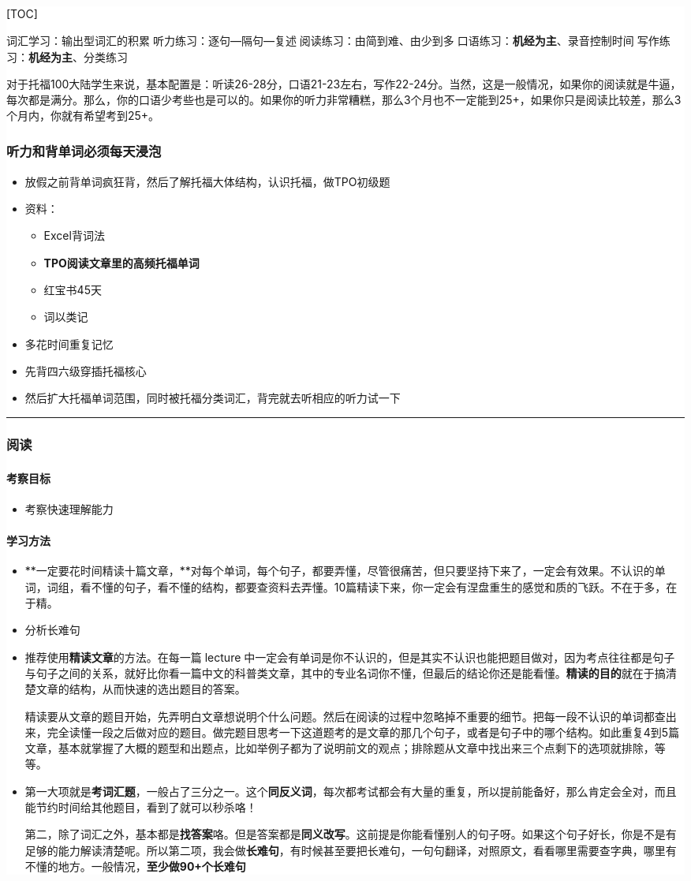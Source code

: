 [TOC]

词汇学习：输出型词汇的积累
听力练习：逐句—隔句—复述
阅读练习：由简到难、由少到多
口语练习：**机经为主**、录音控制时间
写作练习：**机经为主**、分类练习

对于托福100大陆学生来说，基本配置是：听读26-28分，口语21-23左右，写作22-24分。当然，这是一般情况，如果你的阅读就是牛逼，每次都是满分。那么，你的口语少考些也是可以的。如果你的听力非常糟糕，那么3个月也不一定能到25+，如果你只是阅读比较差，那么3个月内，你就有希望考到25+。



### 听力和背单词必须每天浸泡

- 放假之前背单词疯狂背，然后了解托福大体结构，认识托福，做TPO初级题

- 资料：

  - Excel背词法

  - **TPO阅读文章里的高频托福单词**

  - 红宝书45天
  - 词以类记

- 多花时间重复记忆

- 先背四六级穿插托福核心

- 然后扩大托福单词范围，同时被托福分类词汇，背完就去听相应的听力试一下



----



### 阅读

#### 考察目标

- 考察快速理解能力

#### 学习方法

- **一定要花时间精读十篇文章，**对每个单词，每个句子，都要弄懂，尽管很痛苦，但只要坚持下来了，一定会有效果。不认识的单词，词组，看不懂的句子，看不懂的结构，都要查资料去弄懂。10篇精读下来，你一定会有涅盘重生的感觉和质的飞跃。不在于多，在于精。

- 分析长难句

- 推荐使用**精读文章**的方法。在每一篇 lecture 中一定会有单词是你不认识的，但是其实不认识也能把题目做对，因为考点往往都是句子与句子之间的关系，就好比你看一篇中文的科普类文章，其中的专业名词你不懂，但最后的结论你还是能看懂。**精读的目的**就在于搞清楚文章的结构，从而快速的选出题目的答案。

  精读要从文章的题目开始，先弄明白文章想说明个什么问题。然后在阅读的过程中忽略掉不重要的细节。把每一段不认识的单词都查出来，完全读懂一段之后做对应的题目。做完题目思考一下这道题考的是文章的那几个句子，或者是句子中的哪个结构。如此重复4到5篇文章，基本就掌握了大概的题型和出题点，比如举例子都为了说明前文的观点；排除题从文章中找出来三个点剩下的选项就排除，等等。

- 第一大项就是**考词汇题**，一般占了三分之一。这个**同反义词**，每次都考试都会有大量的重复，所以提前能备好，那么肯定会全对，而且能节约时间给其他题目，看到了就可以秒杀咯！

  第二，除了词汇之外，基本都是**找答案**咯。但是答案都是**同义改写**。这前提是你能看懂别人的句子呀。如果这个句子好长，你是不是有足够的能力解读清楚呢。所以第二项，我会做**长难句**，有时候甚至要把长难句，一句句翻译，对照原文，看看哪里需要查字典，哪里有不懂的地方。一般情况，**至少做90+个长难句**
